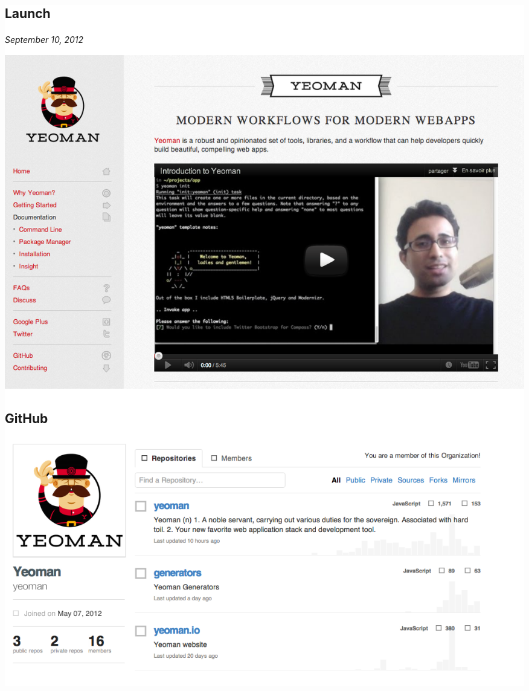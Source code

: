 ## Launch

*September 10, 2012*

![yeoman.io](i/yeoman-io.png)

## GitHub

[![Org](i/org.png)](https://github.com/yeoman)
